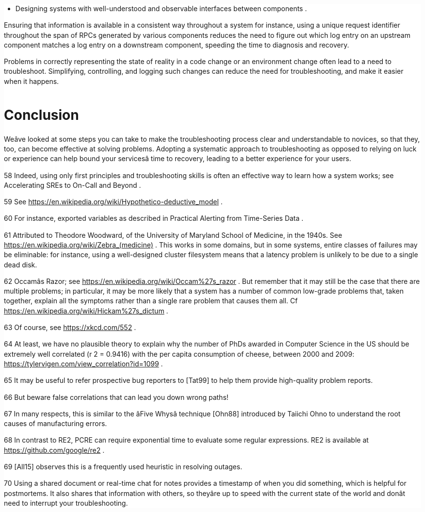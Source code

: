 - Designing systems with well-understood and observable interfaces between components .

Ensuring that information is available in a consistent way throughout a system for instance, using a unique request identifier throughout the span of RPCs generated by various components reduces the need to figure out which log entry on an upstream component matches a log entry on a downstream component, speeding the time to diagnosis and recovery.

Problems in correctly representing the state of reality in a code change or an environment change often lead to a need to troubleshoot. Simplifying, controlling, and logging such changes can reduce the need for troubleshooting, and make it easier when it happens.

# Conclusion

Weâve looked at some steps you can take to make the troubleshooting process clear and understandable to novices, so that they, too, can become effective at solving problems. Adopting a systematic approach to troubleshooting as opposed to relying on luck or experience can help bound your servicesâ time to recovery, leading to a better experience for your users.

58 Indeed, using only first principles and troubleshooting skills is often an effective way to learn how a system works; see Accelerating SREs to On-Call and Beyond .

59 See https://en.wikipedia.org/wiki/Hypothetico-deductive_model .

60 For instance, exported variables as described in Practical Alerting from Time-Series Data .

61 Attributed to Theodore Woodward, of the University of Maryland School of Medicine, in the 1940s. See https://en.wikipedia.org/wiki/Zebra_(medicine) . This works in some domains, but in some systems, entire classes of failures may be eliminable: for instance, using a well-designed cluster filesystem means that a latency problem is unlikely to be due to a single dead disk.

62 Occamâs Razor; see https://en.wikipedia.org/wiki/Occam%27s_razor . But remember that it may still be the case that there are multiple problems; in particular, it may be more likely that a system has a number of common low-grade problems that, taken together, explain all the symptoms rather than a single rare problem that causes them all. Cf https://en.wikipedia.org/wiki/Hickam%27s_dictum .

63 Of course, see https://xkcd.com/552 .

64 At least, we have no plausible theory to explain why the number of PhDs awarded in Computer Science in the US should be extremely well correlated (r 2 = 0.9416) with the per capita consumption of cheese, between 2000 and 2009: https://tylervigen.com/view_correlation?id=1099 .

65 It may be useful to refer prospective bug reporters to [Tat99] to help them provide high-quality problem reports.

66 But beware false correlations that can lead you down wrong paths!

67 In many respects, this is similar to the âFive Whysâ technique [Ohn88] introduced by Taiichi Ohno to understand the root causes of manufacturing errors.

68 In contrast to RE2, PCRE can require exponential time to evaluate some regular expressions. RE2 is available at https://github.com/google/re2 .

69 [All15] observes this is a frequently used heuristic in resolving outages.

70 Using a shared document or real-time chat for notes provides a timestamp of when you did something, which is helpful for postmortems. It also shares that information with others, so theyâre up to speed with the current state of the world and donât need to interrupt your troubleshooting.
